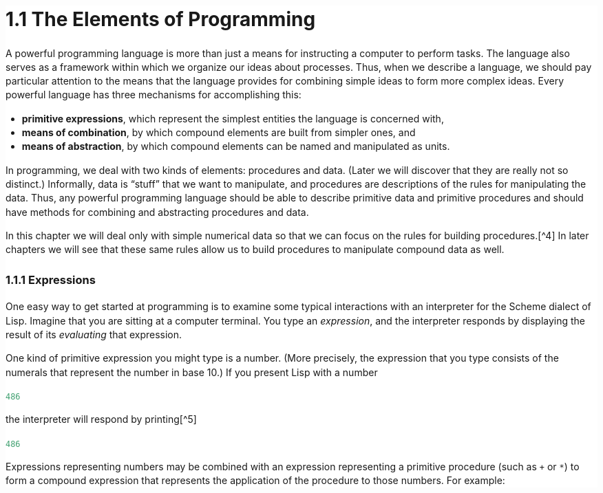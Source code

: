 # 1.1 The Elements of Programming

A powerful programming language is more than just a means for instructing a computer to perform tasks. The language also serves as a framework within which we organize our ideas about processes. Thus, when we describe a language, we should pay particular attention to the means that the language provides for combining simple ideas to form more complex ideas. Every powerful language has three mechanisms for accomplishing this:

- **primitive expressions**, which represent the simplest entities the
  language is concerned with,
- **means of combination**, by which compound elements are built from
  simpler ones, and
- **means of abstraction**, by which compound elements can be named
  and manipulated as units.

In programming, we deal with two kinds of elements: procedures and data.
(Later we will discover that they are really not so distinct.)
Informally, data is “stuff” that we want to manipulate, and procedures
are descriptions of the rules for manipulating the data. Thus, any
powerful programming language should be able to describe primitive data
and primitive procedures and should have methods for combining and
abstracting procedures and data.

In this chapter we will deal only with simple numerical data so that we
can focus on the rules for building procedures.[^4] In
later chapters we will see that these same rules allow us to build
procedures to manipulate compound data as well.

### 1.1.1 Expressions

One easy way to get started at programming is to examine some typical
interactions with an interpreter for the Scheme dialect of Lisp. Imagine
that you are sitting at a computer terminal. You type an
_expression_, and the interpreter
responds by displaying the result of its
_evaluating_ that expression.

One kind of primitive expression you might type is a number. (More
precisely, the expression that you type consists of the numerals that
represent the number in base 10.) If you present Lisp with a number

```scheme
486
```

the interpreter will respond by printing[^5]

```scheme
486
```

Expressions representing numbers may be combined with an expression
representing a primitive procedure (such as `+` or `*`) to form a
compound expression that represents the application of the procedure to
those numbers. For example:
